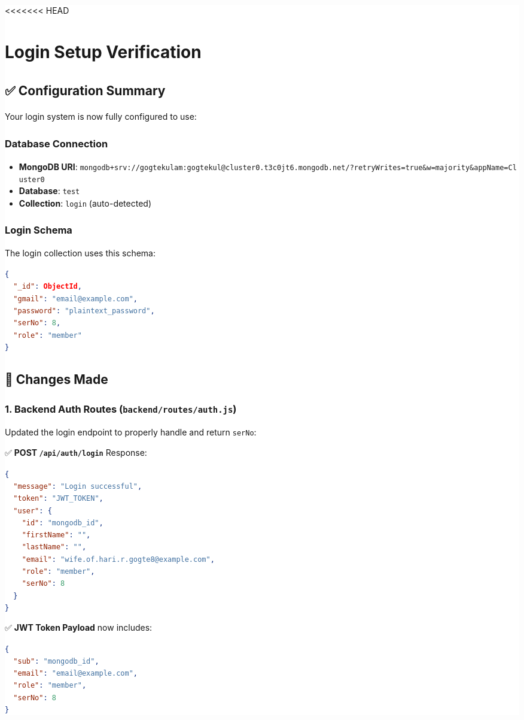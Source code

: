 <<<<<<< HEAD
# Login Setup Verification

## ✅ Configuration Summary

Your login system is now fully configured to use:

### Database Connection
- **MongoDB URI**: `mongodb+srv://gogtekulam:gogtekul@cluster0.t3c0jt6.mongodb.net/?retryWrites=true&w=majority&appName=Cluster0`
- **Database**: `test`
- **Collection**: `login` (auto-detected)

### Login Schema
The login collection uses this schema:
```json
{
  "_id": ObjectId,
  "gmail": "email@example.com",
  "password": "plaintext_password",
  "serNo": 8,
  "role": "member"
}
```

## 🔧 Changes Made

### 1. **Backend Auth Routes** (`backend/routes/auth.js`)
Updated the login endpoint to properly handle and return `serNo`:

✅ **POST `/api/auth/login`** Response:
```json
{
  "message": "Login successful",
  "token": "JWT_TOKEN",
  "user": {
    "id": "mongodb_id",
    "firstName": "",
    "lastName": "",
    "email": "wife.of.hari.r.gogte8@example.com",
    "role": "member",
    "serNo": 8
  }
}
```

✅ **JWT Token Payload** now includes:
```json
{
  "sub": "mongodb_id",
  "email": "email@example.com",
  "role": "member",
  "serNo": 8
}
```
